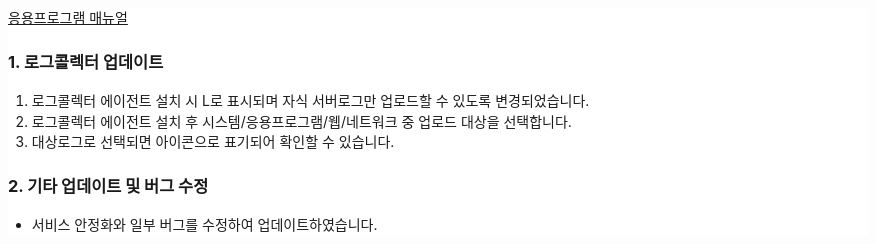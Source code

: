[응용프로그램 매뉴얼](https://docs.plura.io/ko/fn/comm/fdetection/capp)

### 1. 로그콜렉터 업데이트   

1) 로그콜렉터 에이전트 설치 시 L로 표시되며 자식 서버로그만 업로드할 수 있도록 변경되었습니다.
2) 로그콜렉터 에이전트 설치 후 시스템/응용프로그램/웹/네트워크 중 업로드 대상을 선택합니다.
3) 대상로그로 선택되면 아이콘으로 표기되어 확인할 수 있습니다.

### 2. 기타 업데이트 및 버그 수정

- 서비스 안정화와 일부 버그를 수정하여 업데이트하였습니다.


